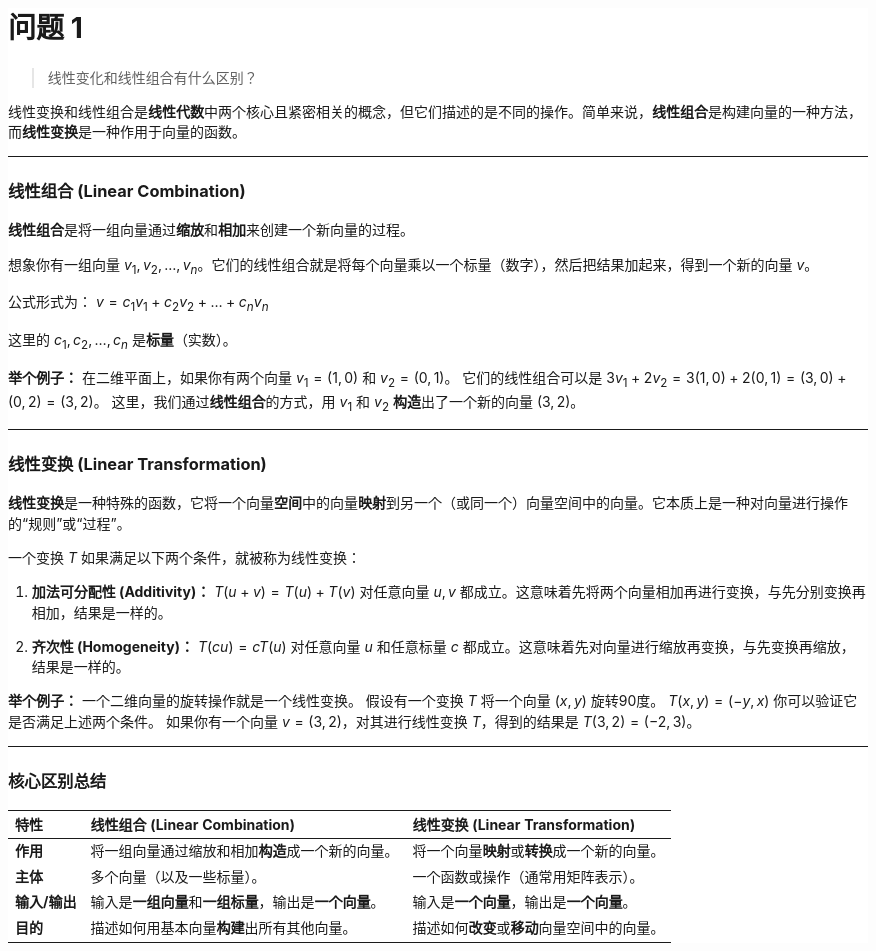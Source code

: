 # 问题 1

> 线性变化和线性组合有什么区别？

线性变换和线性组合是**线性代数**中两个核心且紧密相关的概念，但它们描述的是不同的操作。简单来说，**线性组合**是构建向量的一种方法，而**线性变换**是一种作用于向量的函数。

---

### 线性组合 (Linear Combination)

**线性组合**是将一组向量通过**缩放**和**相加**来创建一个新向量的过程。

想象你有一组向量 $v_1, v_2, \ldots, v_n$。它们的线性组合就是将每个向量乘以一个标量（数字），然后把结果加起来，得到一个新的向量 $v$。

公式形式为：
$v = c_1v_1 + c_2v_2 + \ldots + c_nv_n$

这里的 $c_1, c_2, \ldots, c_n$ 是**标量**（实数）。

**举个例子：**
在二维平面上，如果你有两个向量 $v_1 = (1, 0)$ 和 $v_2 = (0, 1)$。
它们的线性组合可以是 $3v_1 + 2v_2 = 3(1, 0) + 2(0, 1) = (3, 0) + (0, 2) = (3, 2)$。
这里，我们通过**线性组合**的方式，用 $v_1$ 和 $v_2$ **构造**出了一个新的向量 $(3, 2)$。

---

### 线性变换 (Linear Transformation)

**线性变换**是一种特殊的函数，它将一个向量**空间**中的向量**映射**到另一个（或同一个）向量空间中的向量。它本质上是一种对向量进行操作的“规则”或“过程”。

一个变换 $T$ 如果满足以下两个条件，就被称为线性变换：

1.  **加法可分配性 (Additivity)：**
    $T(u + v) = T(u) + T(v)$
    对任意向量 $u, v$ 都成立。这意味着先将两个向量相加再进行变换，与先分别变换再相加，结果是一样的。

2.  **齐次性 (Homogeneity)：**
    $T(cu) = cT(u)$
    对任意向量 $u$ 和任意标量 $c$ 都成立。这意味着先对向量进行缩放再变换，与先变换再缩放，结果是一样的。

**举个例子：**
一个二维向量的旋转操作就是一个线性变换。
假设有一个变换 $T$ 将一个向量 $(x, y)$ 旋转90度。
$T(x, y) = (-y, x)$
你可以验证它是否满足上述两个条件。
如果你有一个向量 $v = (3, 2)$，对其进行线性变换 $T$，得到的结果是 $T(3, 2) = (-2, 3)$。

---

### 核心区别总结

| 特性 | 线性组合 (Linear Combination) | 线性变换 (Linear Transformation) |
| :--- | :--- | :--- |
| **作用** | 将一组向量通过缩放和相加**构造**成一个新的向量。 | 将一个向量**映射**或**转换**成一个新的向量。 |
| **主体** | 多个向量（以及一些标量）。 | 一个函数或操作（通常用矩阵表示）。 |
| **输入/输出** | 输入是**一组向量**和**一组标量**，输出是**一个向量**。 | 输入是**一个向量**，输出是**一个向量**。 |
| **目的** | 描述如何用基本向量**构建**出所有其他向量。 | 描述如何**改变**或**移动**向量空间中的向量。 |
